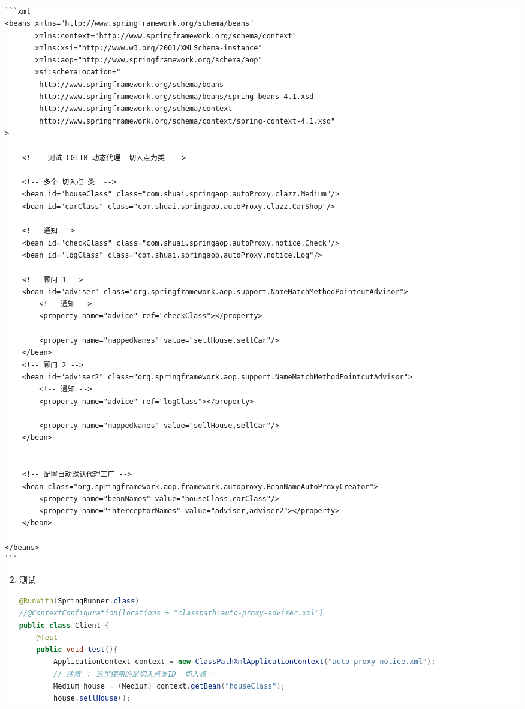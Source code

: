     ```xml
    <beans xmlns="http://www.springframework.org/schema/beans"
           xmlns:context="http://www.springframework.org/schema/context"
           xmlns:xsi="http://www.w3.org/2001/XMLSchema-instance"
           xmlns:aop="http://www.springframework.org/schema/aop"
           xsi:schemaLocation="
            http://www.springframework.org/schema/beans
            http://www.springframework.org/schema/beans/spring-beans-4.1.xsd
            http://www.springframework.org/schema/context
            http://www.springframework.org/schema/context/spring-context-4.1.xsd"
    >
    
        <!--  测试 CGLIB 动态代理  切入点为类  -->
    
        <!-- 多个 切入点 类  -->
        <bean id="houseClass" class="com.shuai.springaop.autoProxy.clazz.Medium"/>
        <bean id="carClass" class="com.shuai.springaop.autoProxy.clazz.CarShop"/>
    
        <!-- 通知 -->
        <bean id="checkClass" class="com.shuai.springaop.autoProxy.notice.Check"/>
        <bean id="logClass" class="com.shuai.springaop.autoProxy.notice.Log"/>
    
        <!-- 顾问 1 -->
        <bean id="adviser" class="org.springframework.aop.support.NameMatchMethodPointcutAdvisor">
            <!-- 通知 -->
            <property name="advice" ref="checkClass"></property>
    
            <property name="mappedNames" value="sellHouse,sellCar"/>
        </bean>
        <!-- 顾问 2 -->
        <bean id="adviser2" class="org.springframework.aop.support.NameMatchMethodPointcutAdvisor">
            <!-- 通知 -->
            <property name="advice" ref="logClass"></property>
    
            <property name="mappedNames" value="sellHouse,sellCar"/>
        </bean>
    
    
        <!-- 配置自动默认代理工厂 -->
        <bean class="org.springframework.aop.framework.autoproxy.BeanNameAutoProxyCreator">
            <property name="beanNames" value="houseClass,carClass"/>
            <property name="interceptorNames" value="adviser,adviser2"></property>
        </bean>
    
    </beans>
    ```

2.  测试

    ```java
    @RunWith(SpringRunner.class)
    //@ContextConfiguration(locations = "classpath:auto-proxy-adviser.xml")
    public class Client {
        @Test
        public void test(){
            ApplicationContext context = new ClassPathXmlApplicationContext("auto-proxy-notice.xml");
            // 注意 ： 这里使用的是切入点类ID  切入点一
            Medium house = (Medium) context.getBean("houseClass");
            house.sellHouse();
    